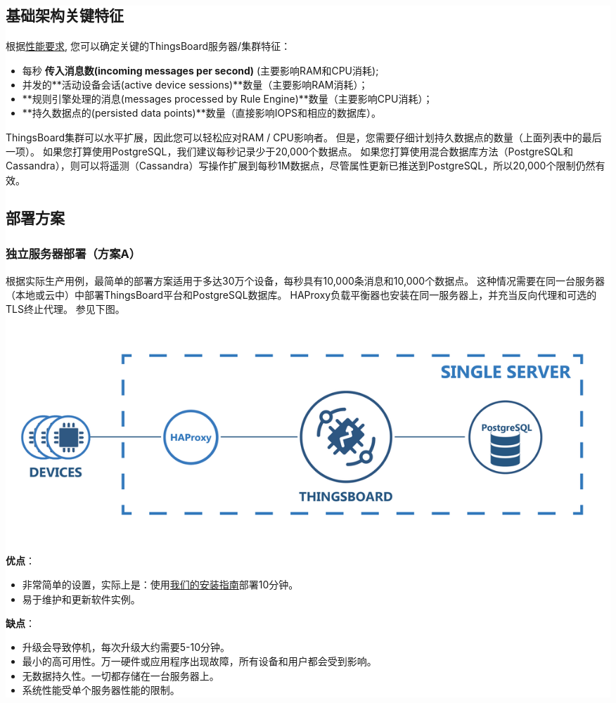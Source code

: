 ## 基础架构关键特征

根据[性能要求](/docs/reference/iot-platform-deployment-scenarios/#performance-requirements), 
您可以确定关键的ThingsBoard服务器/集群特征：

- 每秒 **传入消息数(incoming messages per second)** (主要影响RAM和CPU消耗);
- 并发的**活动设备会话(active device sessions)**数量（主要影响RAM消耗）；
- **规则引擎处理的消息(messages processed by Rule Engine)**数量（主要影响CPU消耗）；
- **持久数据点的(persisted data points)**数量（直接影响IOPS和相应的数据库）。

ThingsBoard集群可以水平扩展，因此您可以轻松应对RAM / CPU影响者。
但是，您需要仔细计划持久数据点的数量（上面列表中的最后一项）。
如果您打算使用PostgreSQL，我们建议每秒记录少于20,000个数据点。
如果您打算使用混合数据库方法（PostgreSQL和Cassandra），则可以将遥测（Cassandra）写操作扩展到每秒1M数据点，尽管属性更新已推送到PostgreSQL，所以20,000个限制仍然有效。

## 部署方案

### 独立服务器部署（方案A）

根据实际生产用例，最简单的部署方案适用于多达30万个设备，每秒具有10,000条消息和10,000个数据点。
这种情况需要在同一台服务器（本地或云中）中部署ThingsBoard平台和PostgreSQL数据库。
HAProxy负载平衡器也安装在同一服务器上，并充当反向代理和可选的TLS终止代理。
参见下图。

![image](/images/reference/deployment/single.png)

**优点**：

* 非常简单的设置，实际上是：使用[我们的安装指南](/docs/installation/)部署10分钟。
* 易于维护和更新软件实例。

**缺点**：

* 升级会导致停机，每次升级大约需要5-10分钟。
* 最小的高可用性。万一硬件或应用程序出现故障，所有设备和用户都会受到影响。
* 无数据持久性。一切都存储在一台服务器上。
* 系统性能受单个服务器性能的限制。
